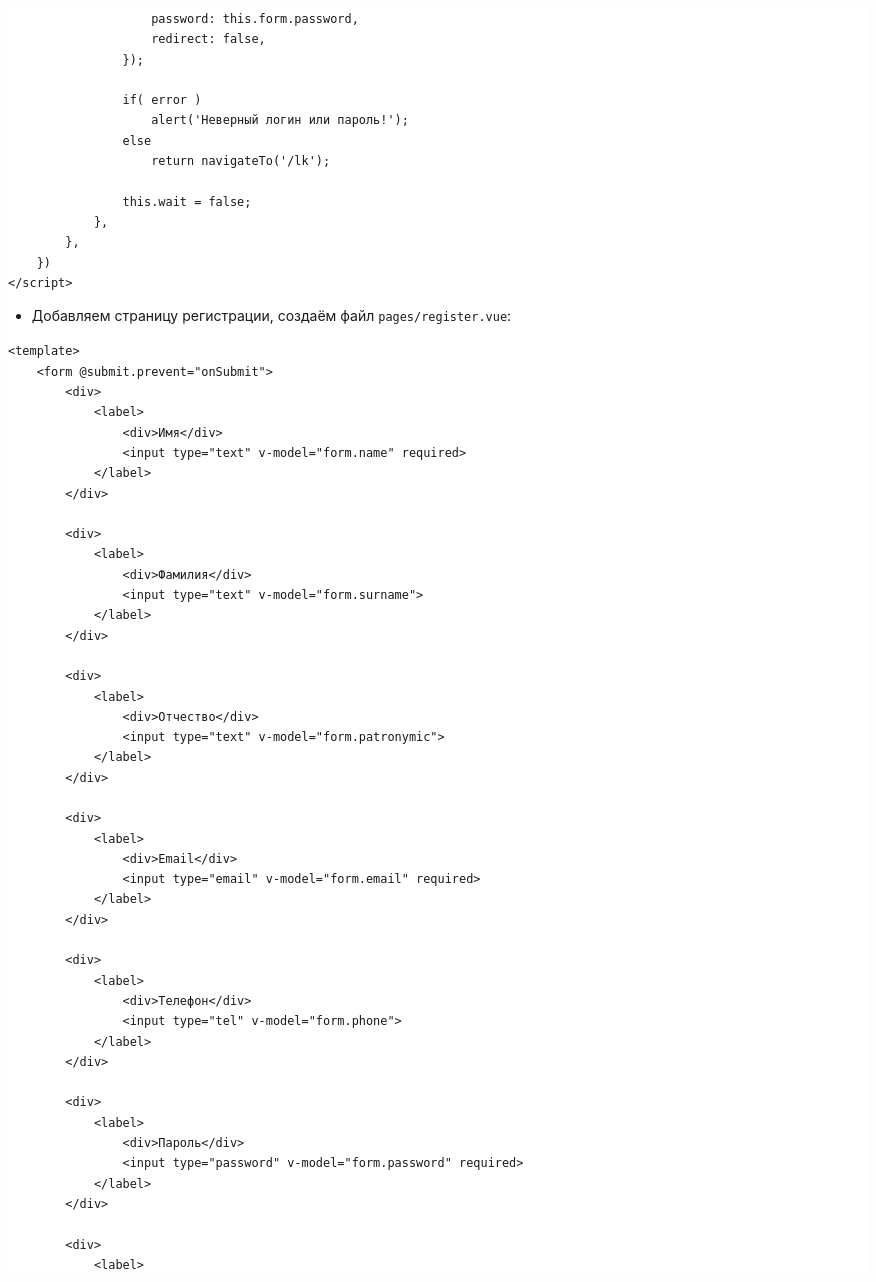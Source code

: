 ```
					password: this.form.password,
					redirect: false,
				});

				if( error )
					alert('Неверный логин или пароль!');
				else
					return navigateTo('/lk');

				this.wait = false;
			},
		},
	})
</script>
```

- Добавляем страницу регистрации, создаём файл `pages/register.vue`:
```
<template>
	<form @submit.prevent="onSubmit">
		<div>
			<label>
				<div>Имя</div>
				<input type="text" v-model="form.name" required>
			</label>
		</div>

		<div>
			<label>
				<div>Фамилия</div>
				<input type="text" v-model="form.surname">
			</label>
		</div>

		<div>
			<label>
				<div>Отчество</div>
				<input type="text" v-model="form.patronymic">
			</label>
		</div>

		<div>
			<label>
				<div>Email</div>
				<input type="email" v-model="form.email" required>
			</label>
		</div>

		<div>
			<label>
				<div>Телефон</div>
				<input type="tel" v-model="form.phone">
			</label>
		</div>

		<div>
			<label>
				<div>Пароль</div>
				<input type="password" v-model="form.password" required>
			</label>
		</div>

		<div>
			<label>
```